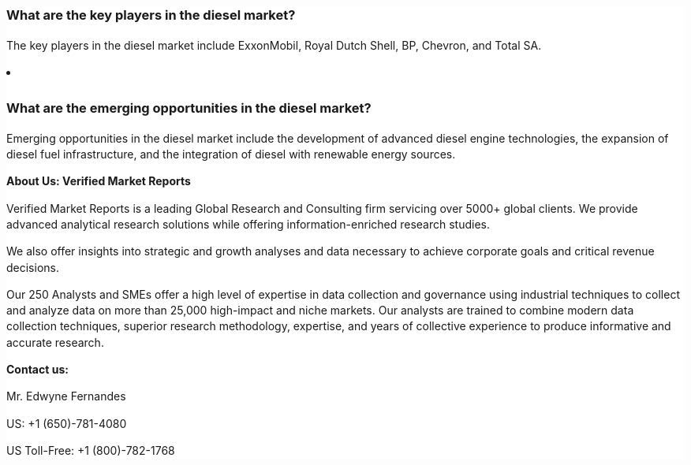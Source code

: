 <h3>What are the key players in the diesel market?</h3>      <p>The key players in the diesel market include ExxonMobil, Royal Dutch Shell, BP, Chevron, and Total SA.</p>    </li>    <li>      <h3>What are the emerging opportunities in the diesel market?</h3>      <p>Emerging opportunities in the diesel market include the development of advanced diesel engine technologies, the expansion of diesel fuel infrastructure, and the integration of diesel with renewable energy sources.</p>    </li>  </ol></body></html></h3><p id="" class=""><strong>About Us: Verified Market Reports</strong></p><p id="" class="">Verified Market Reports is a leading Global Research and Consulting firm servicing over 5000+ global clients. We provide advanced analytical research solutions while offering information-enriched research studies.</p><p id="" class="">We also offer insights into strategic and growth analyses and data necessary to achieve corporate goals and critical revenue decisions.</p><p id="" class="">Our 250 Analysts and SMEs offer a high level of expertise in data collection and governance using industrial techniques to collect and analyze data on more than 25,000 high-impact and niche markets. Our analysts are trained to combine modern data collection techniques, superior research methodology, expertise, and years of collective experience to produce informative and accurate research.</p><p id="" class=""><strong>Contact us:</strong></p><p id="" class="">Mr. Edwyne Fernandes</p><p id="" class="">US: +1 (650)-781-4080</p><p id="" class="">US Toll-Free: +1 (800)-782-1768</p>
